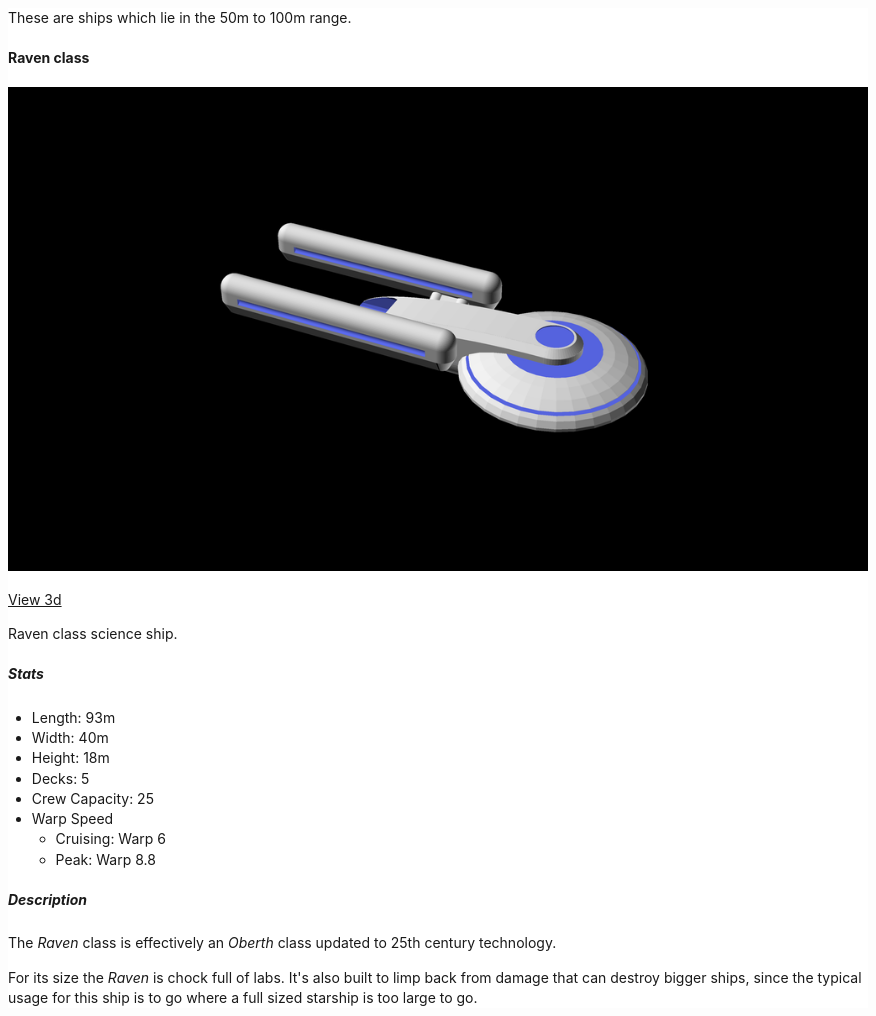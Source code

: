 These are ships which lie in the 50m to 100m range.

#### Raven class

![Science Ship](images/small/science.png)

[View 3d](https://github.com/prasannax1/starships/blob/master/small/aux/science.stl)

Raven class science ship.

##### Stats

  - Length: 93m
  - Width: 40m
  - Height: 18m
  - Decks: 5
  - Crew Capacity: 25
  - Warp Speed
    - Cruising: Warp 6
    - Peak: Warp 8.8

##### Description

The *Raven* class is effectively an *Oberth* class updated to 25th century technology.

For its size the *Raven* is chock full of labs. It's also built to limp back from damage that can destroy bigger 
ships, since the typical usage for this ship is to go where a full sized starship is too large to go.
